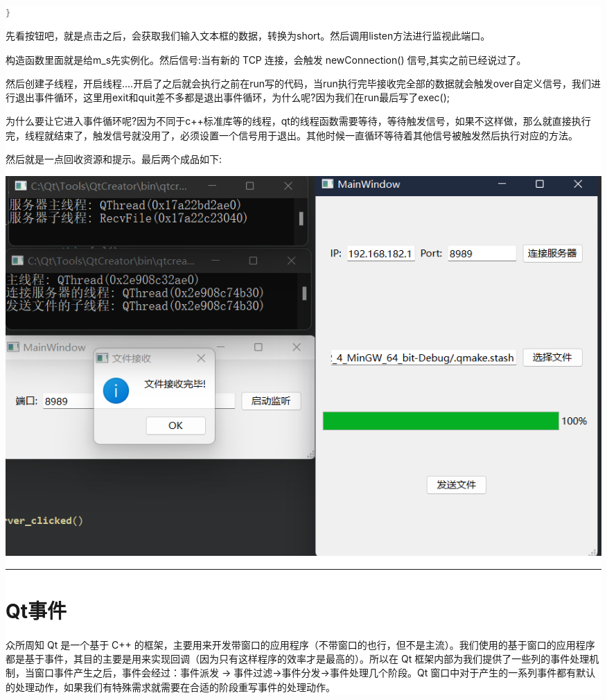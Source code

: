 ```c++
}
```

先看按钮吧，就是点击之后，会获取我们输入文本框的数据，转换为short。然后调用listen方法进行监视此端口。

构造函数里面就是给m_s先实例化。然后信号:当有新的 TCP 连接，会触发 newConnection() 信号,其实之前已经说过了。

然后创建子线程，开启线程....开启了之后就会执行之前在run写的代码，当run执行完毕接收完全部的数据就会触发over自定义信号，我们进行退出事件循环，这里用exit和quit差不多都是退出事件循环，为什么呢?因为我们在run最后写了exec();

为什么要让它进入事件循环呢?因为不同于c++标准库等的线程，qt的线程函数需要等待，等待触发信号，如果不这样做，那么就直接执行完，线程就结束了，触发信号就没用了，必须设置一个信号用于退出。其他时候一直循环等待着其他信号被触发然后执行对应的方法。

然后就是一点回收资源和提示。最后两个成品如下:

![](图片\Snipaste_2022-06-12_21-21-56.png)

---



# Qt事件

众所周知 Qt 是一个基于 C++ 的框架，主要用来开发带窗口的应用程序（不带窗口的也行，但不是主流）。我们使用的基于窗口的应用程序都是基于事件，其目的主要是用来实现回调（因为只有这样程序的效率才是最高的）。所以在 Qt 框架内部为我们提供了一些列的事件处理机制，当窗口事件产生之后，事件会经过：事件派发 -> 事件过滤->事件分发->事件处理几个阶段。Qt 窗口中对于产生的一系列事件都有默认的处理动作，如果我们有特殊需求就需要在合适的阶段重写事件的处理动作。
